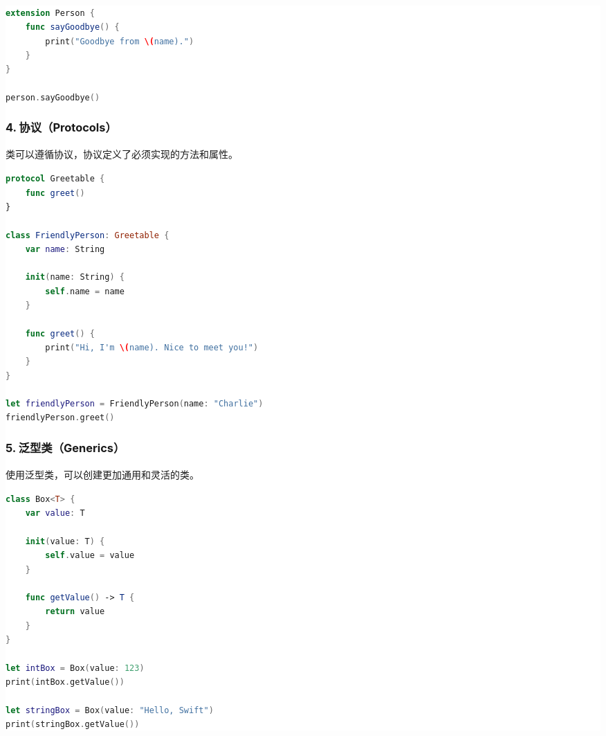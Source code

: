 ```swift
extension Person {
    func sayGoodbye() {
        print("Goodbye from \(name).")
    }
}

person.sayGoodbye()
```

### 4. 协议（Protocols）

类可以遵循协议，协议定义了必须实现的方法和属性。

```swift
protocol Greetable {
    func greet()
}

class FriendlyPerson: Greetable {
    var name: String

    init(name: String) {
        self.name = name
    }

    func greet() {
        print("Hi, I'm \(name). Nice to meet you!")
    }
}

let friendlyPerson = FriendlyPerson(name: "Charlie")
friendlyPerson.greet()
```

### 5. 泛型类（Generics）

使用泛型类，可以创建更加通用和灵活的类。

```swift
class Box<T> {
    var value: T

    init(value: T) {
        self.value = value
    }

    func getValue() -> T {
        return value
    }
}

let intBox = Box(value: 123)
print(intBox.getValue())

let stringBox = Box(value: "Hello, Swift")
print(stringBox.getValue())
```
